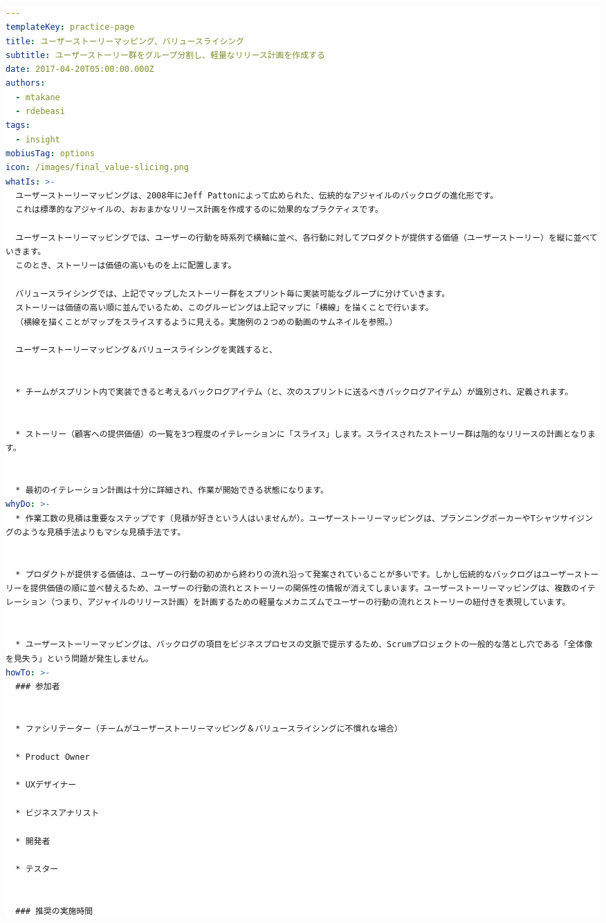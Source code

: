 ```yaml
---
templateKey: practice-page
title: ユーザーストーリーマッピング、バリュースライシング
subtitle: ユーザーストーリー群をグループ分割し、軽量なリリース計画を作成する
date: 2017-04-20T05:00:00.000Z
authors:
  - mtakane
  - rdebeasi
tags:
  - insight
mobiusTag: options
icon: /images/final_value-slicing.png
whatIs: >-
  ユーザーストーリーマッピングは、2008年にJeff Pattonによって広められた、伝統的なアジャイルのバックログの進化形です。
  これは標準的なアジャイルの、おおまかなリリース計画を作成するのに効果的なプラクティスです。

  ユーザーストーリーマッピングでは、ユーザーの行動を時系列で横軸に並べ、各行動に対してプロダクトが提供する価値（ユーザーストーリー）を縦に並べていきます。
  このとき、ストーリーは価値の高いものを上に配置します。

  バリュースライシングでは、上記でマップしたストーリー群をスプリント毎に実装可能なグループに分けていきます。
  ストーリーは価値の高い順に並んでいるため、このグルーピングは上記マップに「横線」を描くことで行います。
  （横線を描くことがマップをスライスするように見える。実施例の２つめの動画のサムネイルを参照。）
  
  ユーザーストーリーマッピング＆バリュースライシングを実践すると、


  * チームがスプリント内で実装できると考えるバックログアイテム（と、次のスプリントに送るべきバックログアイテム）が識別され、定義されます。


  * ストーリー（顧客への提供価値）の一覧を3つ程度のイテレーションに「スライス」します。スライスされたストーリー群は階的なリリースの計画となります。


  * 最初のイテレーション計画は十分に詳細され、作業が開始できる状態になります。
whyDo: >-
  * 作業工数の見積は重要なステップです（見積が好きという人はいませんが）。ユーザーストーリーマッピングは、プランニングポーカーやTシャツサイジングのような見積手法よりもマシな見積手法です。


  * プロダクトが提供する価値は、ユーザーの行動の初めから終わりの流れ沿って発案されていることが多いです。しかし伝統的なバックログはユーザーストーリーを提供価値の順に並べ替えるため、ユーザーの行動の流れとストーリーの関係性の情報が消えてしまいます。ユーザーストーリーマッピングは、複数のイテレーション（つまり、アジャイルのリリース計画）を計画するための軽量なメカニズムでユーザーの行動の流れとストーリーの紐付きを表現しています。


  * ユーザーストーリーマッピングは、バックログの項目をビジネスプロセスの文脈で提示するため、Scrumプロジェクトの一般的な落とし穴である「全体像を見失う」という問題が発生しません。
howTo: >-
  ### 参加者


  * ファシリテーター（チームがユーザーストーリーマッピング＆バリュースライシングに不慣れな場合）

  * Product Owner

  * UXデザイナー

  * ビジネスアナリスト

  * 開発者

  * テスター


  ### 推奨の実施時間


```